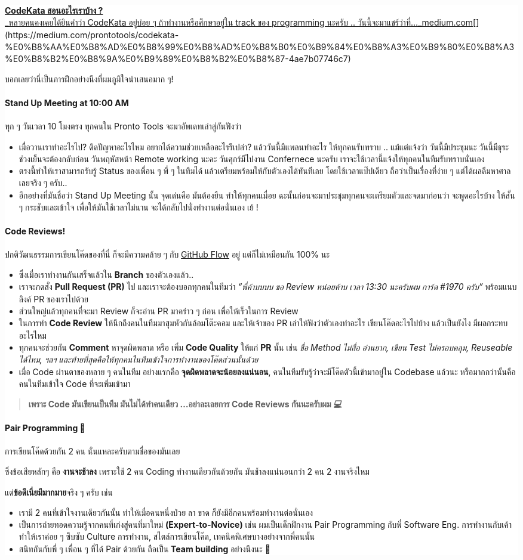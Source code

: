 [**CodeKata สอนอะไรเราบ้าง ?**  
_หลายคนคงเคยได้ยินคำว่า CodeKata อยู่บ่อย ๆ ถ้าทำงานหรือศึกษาอยู่ใน track ของ programming นะครับ .. วันนี้จะมาแชร์ว่าที่…_medium.com](https://medium.com/prontotools/codekata-%E0%B8%AA%E0%B8%AD%E0%B8%99%E0%B8%AD%E0%B8%B0%E0%B9%84%E0%B8%A3%E0%B9%80%E0%B8%A3%E0%B8%B2%E0%B8%9A%E0%B9%89%E0%B8%B2%E0%B8%87-4ae7b07746c7 "https://medium.com/prontotools/codekata-%E0%B8%AA%E0%B8%AD%E0%B8%99%E0%B8%AD%E0%B8%B0%E0%B9%84%E0%B8%A3%E0%B9%80%E0%B8%A3%E0%B8%B2%E0%B8%9A%E0%B9%89%E0%B8%B2%E0%B8%87-4ae7b07746c7")[](https://medium.com/prontotools/codekata-%E0%B8%AA%E0%B8%AD%E0%B8%99%E0%B8%AD%E0%B8%B0%E0%B9%84%E0%B8%A3%E0%B9%80%E0%B8%A3%E0%B8%B2%E0%B8%9A%E0%B9%89%E0%B8%B2%E0%B8%87-4ae7b07746c7)

บอกเลยว่านี่เป็นภารฝึกอย่างนึงที่ผมภูมิใจนำเสนอมาก ๆ!

#### **Stand Up Meeting at** **10:00 AM**

ทุก ๆ วันเวลา 10 โมงตรง ทุกคนใน Pronto Tools จะมาอัพเดทเล่าสู่กันฟังว่า

-   เมื่อวานเราทำอะไรไป? ติดปัญหาอะไรไหม อยากได้ความช่วยเหลืออะไรรึเปล่า? แล้ววันนี้มีแพลนทำอะไร ให้ทุกคนรับทราบ .. แม้แต่แจ้งว่า วันนี้มีประชุมนะ วันนี้มีธุระช่วงเย็นจะต้องกลับก่อน วันพฤหัสหน้า Remote working นะคะ วันศุกร์มีไปงาน Confernece นะครับ เราจะใช้เวลานี้แจ้งให้ทุกคนในทีมรับทราบนั่นเอง
-   ตรงนี้ทำให้เราสามารถรับรู้ Status ของเพื่อน ๆ พี่ ๆ ในทีมได้ แล้วเตรียมพร้อมให้กับตัวเองได้ทันทีเลย โดยใช้เวลาแป๊ปเดียว ถือว่าเป็นเรื่องที่ง่าย ๆ แต่ได้ผลดีมหาศาลเลยจริง ๆ ครับ..
-   อีกอย่างที่มันชื่อว่า Stand Up Meeting นั้น จุดเด่นคือ มันต้องยืน ทำให้ทุกคนเมื่อย ฉะนั้นก่อนจะมาประชุมทุกคนจะเตรียมตัวและจดมาก่อนว่า จะพูดอะไรบ้าง ให้สั้น ๆ กระชับและเข้าใจ เพื่อให้มันใช้เวลาไม่นาน จะได้กลับไปนั่งทำงานต่อนั่นเอง เย้ !

#### **Code Reviews!**

ปกติวัฒนธรรมการเขียนโค๊ดของที่นี่ ก็จะมีความคล้าย ๆ กับ [GitHub Flow](https://guides.github.com/introduction/flow/) อยู่ แต่ก็ไม่เหมือนกัน 100% นะ

-   ซึ่งเมื่อเราทำงานกันเสร็จแล้วใน **Branch** ของตัวเองแล้ว..
-   เราจะกดสั่ง **Pull Request (PR)** ไป และเราจะต้องบอกทุกคนในทีมว่า _“พี่ค้าบบบบ ขอ Review หน่อยค้าบ เวลา 13:30 นะครับผม การ์ด #1970 ครับ”_ พร้อมแนบลิงค์ PR ของเราไปด้วย
-   ส่วนใหญ่แล้วทุกคนที่จะมา Review ก็จะอ่าน PR มาคร่าว ๆ ก่อน เพื่อให้เร็วในการ Review
-   ในการทำ **Code Review** ให้นึกถึงคนในทีมมาสุมหัวกันล้อมโต๊ะคอม และให้เจ้าของ PR เล่าให้ฟังว่าตัวเองทำอะไร เขียนโค๊ดอะไรไปบ้าง แล้วเป็นยังไง มีผลกระทบอะไรไหม
-   ทุกคนจะช่วยกัน **Comment** หาจุดผิดพลาด หรือ เพิ่ม **Code Quality** ให้แก่ **PR** นั้น เช่น _ชื่อ Method ไม่สื่อ อ่านยาก, เขียน Test ไม่ครอบคลุม, Reuseable ได้ไหม, ฯลฯ และท้ายที่สุดคือให้ทุกคนในทีมเข้าใจการทำงานของโค๊ดส่วนนั้นด้วย_
-   เมื่อ Code ผ่านตาของหลาย ๆ คนในทีม อย่างแรกคือ **จุดผิดพลาดจะน้อยลงแน่นอน**, คนในทีมรับรู้ว่าจะมีโค๊ดตัวนี้เข้ามาอยู่ใน Codebase แล้วนะ หรือมากกว่านั้นคือ คนในทีมเข้าใจ Code ที่จะเพิ่มเข้ามา

> **เพราะ Code มันเขียนเป็นทีม มันไม่ได้ทำคนเดียว …อย่าละเลยการ Code Reviews กันนะครับผม _💻_**

#### **Pair Programming** 👬

การเขียนโค๊ดด้วยกัน 2 คน นั่นแหละครับตามชื่อของมันเลย

ซึ่งข้อเสียหลักๆ คือ **งานจะช้าลง** เพราะใช้ 2 คน Coding ทำงานเดียวกันด้วยกัน มันช้าลงแน่นอนกว่า 2 คน 2 งานจริงไหม

แต่**ข้อดีเนี่ยมีมากมาย**จริง ๆ ครับ เช่น

-   เรามี 2 คนที่เข้าใจงานเดียวกันนั้น ทำให้เมื่อคนหนึ่งป่วย ลา ขาด ก็ยังมีอีกคนพร้อมทำงานต่อนั่นเอง
-   เป็นการถ่ายทอดความรู้จากคนที่เก่งสู่คนที่มาใหม่ **(Expert-to-Novice)** เช่น ผมเป็นเด็กฝึกงาน Pair Programming กับพี่ Software Eng. การทำงานกับเค้าทำให้เราค่อย ๆ ซึบซับ Culture การทำงาน, สไตล์การเขียนโค๊ด, เทคนิคพิเศษบางอย่างจากพี่คนนั้น
-   สนิทกันกับพี่ ๆ เพื่อน ๆ ที่ได้ Pair ด้วยกัน ถือเป็น **Team building** อย่างนึงนะ 🙂
